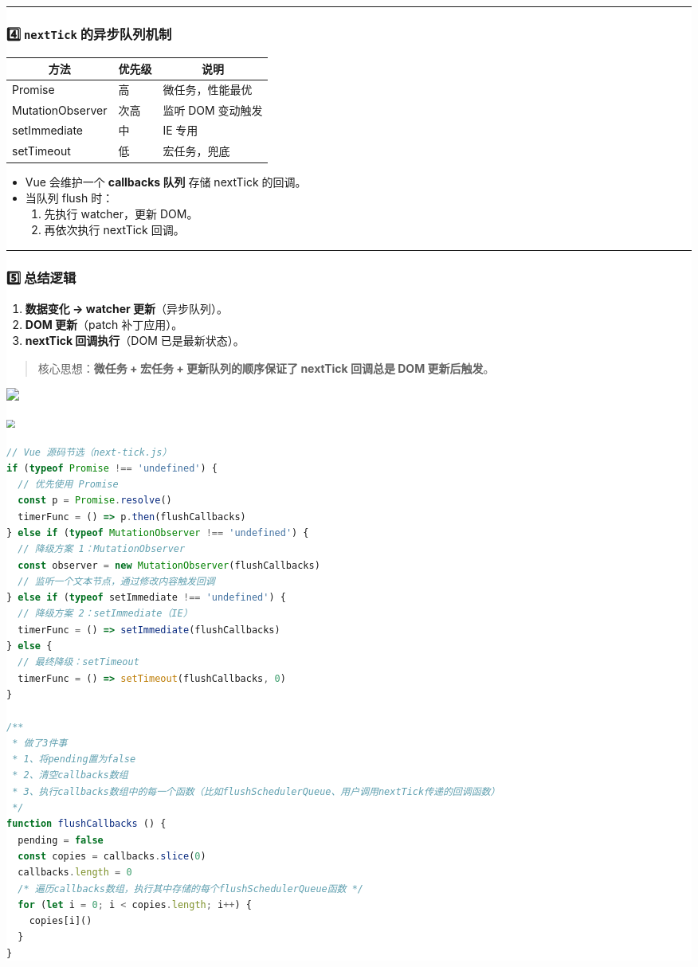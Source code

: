 ------

### 4️⃣ `nextTick` 的异步队列机制

| 方法             | 优先级 | 说明              |
| ---------------- | ------ | ----------------- |
| Promise          | 高     | 微任务，性能最优  |
| MutationObserver | 次高   | 监听 DOM 变动触发 |
| setImmediate     | 中     | IE 专用           |
| setTimeout       | 低     | 宏任务，兜底      |

- Vue 会维护一个 **callbacks 队列** 存储 nextTick 的回调。
- 当队列 flush 时：
  1. 先执行 watcher，更新 DOM。
  2. 再依次执行 nextTick 回调。

------

### 5️⃣ 总结逻辑

1. **数据变化 → watcher 更新**（异步队列）。
2. **DOM 更新**（patch 补丁应用）。
3. **nextTick 回调执行**（DOM 已是最新状态）。

> 核心思想：**微任务 + 宏任务 + 更新队列的顺序保证了 nextTick 回调总是 DOM 更新后触发**。

![](https://i-coder.oss-cn-beijing.aliyuncs.com/files/20220219161533.png)

<img src="https://i-coder.oss-cn-beijing.aliyuncs.com/files/Untitled diagram _ Mermaid Chart-2025-08-21-042841.png" style="zoom: 67%;" />

```js
// Vue 源码节选（next-tick.js）
if (typeof Promise !== 'undefined') {
  // 优先使用 Promise
  const p = Promise.resolve()
  timerFunc = () => p.then(flushCallbacks)
} else if (typeof MutationObserver !== 'undefined') {
  // 降级方案 1：MutationObserver
  const observer = new MutationObserver(flushCallbacks)
  // 监听一个文本节点，通过修改内容触发回调
} else if (typeof setImmediate !== 'undefined') {
  // 降级方案 2：setImmediate（IE）
  timerFunc = () => setImmediate(flushCallbacks)
} else {
  // 最终降级：setTimeout
  timerFunc = () => setTimeout(flushCallbacks, 0)
}

/**
 * 做了3件事
 * 1、将pending置为false
 * 2、清空callbacks数组
 * 3、执行callbacks数组中的每一个函数（比如flushSchedulerQueue、用户调用nextTick传递的回调函数）
 */
function flushCallbacks () {
  pending = false
  const copies = callbacks.slice(0)
  callbacks.length = 0
  /* 遍历callbacks数组，执行其中存储的每个flushSchedulerQueue函数 */
  for (let i = 0; i < copies.length; i++) {
    copies[i]()
  }
}
```